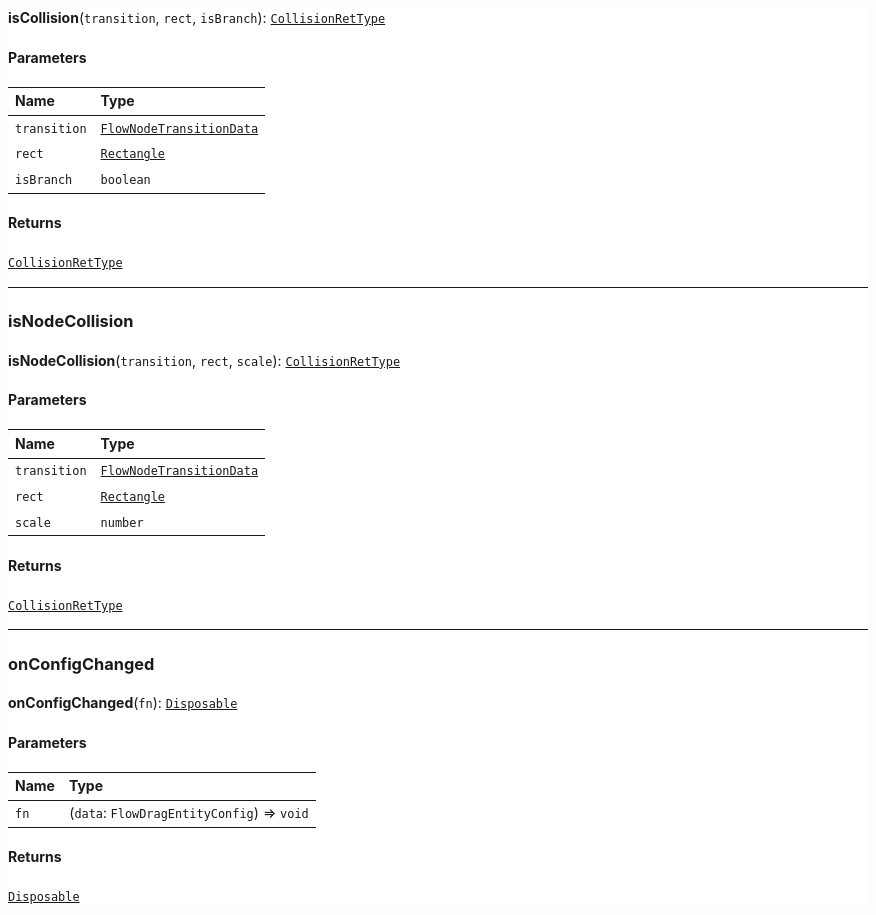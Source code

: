 **isCollision**(`transition`, `rect`, `isBranch`): [`CollisionRetType`](/en/auto-docs/free-layout-editor/interfaces/CollisionRetType.md)

#### Parameters

| Name | Type |
| :------ | :------ |
| `transition` | [`FlowNodeTransitionData`](/en/auto-docs/free-layout-editor/classes/FlowNodeTransitionData.md) |
| `rect` | [`Rectangle`](/en/auto-docs/free-layout-editor/classes/Rectangle-1.md) |
| `isBranch` | `boolean` |

#### Returns

[`CollisionRetType`](/en/auto-docs/free-layout-editor/interfaces/CollisionRetType.md)

***

### isNodeCollision

**isNodeCollision**(`transition`, `rect`, `scale`): [`CollisionRetType`](/en/auto-docs/free-layout-editor/interfaces/CollisionRetType.md)

#### Parameters

| Name | Type |
| :------ | :------ |
| `transition` | [`FlowNodeTransitionData`](/en/auto-docs/free-layout-editor/classes/FlowNodeTransitionData.md) |
| `rect` | [`Rectangle`](/en/auto-docs/free-layout-editor/classes/Rectangle-1.md) |
| `scale` | `number` |

#### Returns

[`CollisionRetType`](/en/auto-docs/free-layout-editor/interfaces/CollisionRetType.md)

***

### onConfigChanged

**onConfigChanged**(`fn`): [`Disposable`](/en/auto-docs/free-layout-editor/interfaces/Disposable-1.md)

#### Parameters

| Name | Type |
| :------ | :------ |
| `fn` | (`data`: `FlowDragEntityConfig`) => `void` |

#### Returns

[`Disposable`](/en/auto-docs/free-layout-editor/interfaces/Disposable-1.md)
